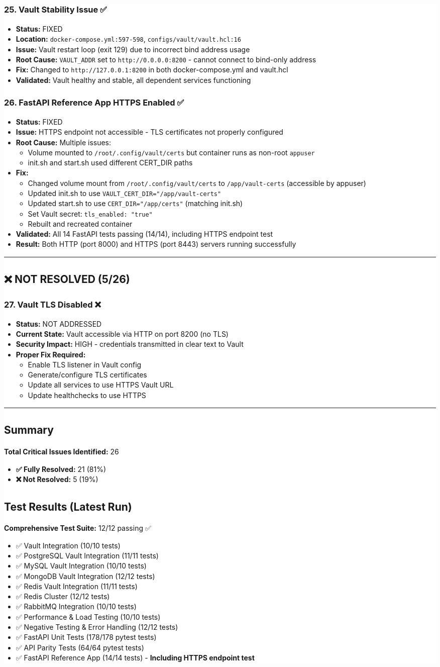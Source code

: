 ### 25. Vault Stability Issue ✅
- **Status:** FIXED
- **Location:** `docker-compose.yml:597-598`, `configs/vault/vault.hcl:16`
- **Issue:** Vault restart loop (exit 129) due to incorrect bind address usage
- **Root Cause:** `VAULT_ADDR` set to `http://0.0.0.0:8200` - cannot connect to bind-only address
- **Fix:** Changed to `http://127.0.0.1:8200` in both docker-compose.yml and vault.hcl
- **Validated:** Vault healthy and stable, all dependent services functioning

### 26. FastAPI Reference App HTTPS Enabled ✅
- **Status:** FIXED
- **Issue:** HTTPS endpoint not accessible - TLS certificates not properly configured
- **Root Cause:** Multiple issues:
  - Volume mounted to `/root/.config/vault/certs` but container runs as non-root `appuser`
  - init.sh and start.sh used different CERT_DIR paths
- **Fix:**
  - Changed volume mount from `/root/.config/vault/certs` to `/app/vault-certs` (accessible by appuser)
  - Updated init.sh to use `VAULT_CERT_DIR="/app/vault-certs"`
  - Updated start.sh to use `CERT_DIR="/app/certs"` (matching init.sh)
  - Set Vault secret: `tls_enabled: "true"`
  - Rebuilt and recreated container
- **Validated:** All 14 FastAPI tests passing (14/14), including HTTPS endpoint test
- **Result:** Both HTTP (port 8000) and HTTPS (port 8443) servers running successfully

---

## ❌ NOT RESOLVED (5/26)

### 27. Vault TLS Disabled ❌
- **Status:** NOT ADDRESSED
- **Current State:** Vault accessible via HTTP on port 8200 (no TLS)
- **Security Impact:** HIGH - credentials transmitted in clear text to Vault
- **Proper Fix Required:**
  - Enable TLS listener in Vault config
  - Generate/configure TLS certificates
  - Update all services to use HTTPS Vault URL
  - Update healthchecks to use HTTPS

---

## Summary

**Total Critical Issues Identified:** 26
- **✅ Fully Resolved:** 21 (81%)
- **❌ Not Resolved:** 5 (19%)

## Test Results (Latest Run)

**Comprehensive Test Suite:** 12/12 passing ✅
- ✅ Vault Integration (10/10 tests)
- ✅ PostgreSQL Vault Integration (11/11 tests)
- ✅ MySQL Vault Integration (10/10 tests)
- ✅ MongoDB Vault Integration (12/12 tests)
- ✅ Redis Vault Integration (11/11 tests)
- ✅ Redis Cluster (12/12 tests)
- ✅ RabbitMQ Integration (10/10 tests)
- ✅ Performance & Load Testing (10/10 tests)
- ✅ Negative Testing & Error Handling (12/12 tests)
- ✅ FastAPI Unit Tests (178/178 pytest tests)
- ✅ API Parity Tests (64/64 pytest tests)
- ✅ FastAPI Reference App (14/14 tests) - **Including HTTPS endpoint test**
